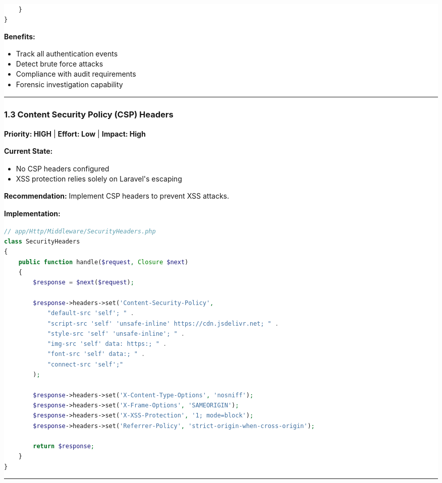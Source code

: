 ```php
    }
}
```

**Benefits:**

-   Track all authentication events
-   Detect brute force attacks
-   Compliance with audit requirements
-   Forensic investigation capability

---

### 1.3 Content Security Policy (CSP) Headers

**Priority: HIGH** | **Effort: Low** | **Impact: High**

**Current State:**

-   No CSP headers configured
-   XSS protection relies solely on Laravel's escaping

**Recommendation:**
Implement CSP headers to prevent XSS attacks.

**Implementation:**

```php
// app/Http/Middleware/SecurityHeaders.php
class SecurityHeaders
{
    public function handle($request, Closure $next)
    {
        $response = $next($request);

        $response->headers->set('Content-Security-Policy',
            "default-src 'self'; " .
            "script-src 'self' 'unsafe-inline' https://cdn.jsdelivr.net; " .
            "style-src 'self' 'unsafe-inline'; " .
            "img-src 'self' data: https:; " .
            "font-src 'self' data:; " .
            "connect-src 'self';"
        );

        $response->headers->set('X-Content-Type-Options', 'nosniff');
        $response->headers->set('X-Frame-Options', 'SAMEORIGIN');
        $response->headers->set('X-XSS-Protection', '1; mode=block');
        $response->headers->set('Referrer-Policy', 'strict-origin-when-cross-origin');

        return $response;
    }
}
```

---
